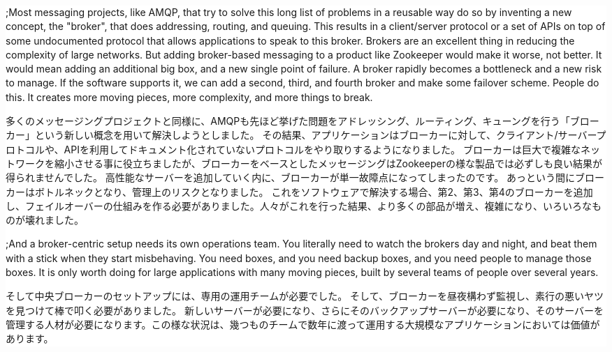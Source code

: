 ;Most messaging projects, like AMQP, that try to solve this long list of problems in a reusable way do so by inventing a new concept, the "broker", that does addressing, routing, and queuing. This results in a client/server protocol or a set of APIs on top of some undocumented protocol that allows applications to speak to this broker. Brokers are an excellent thing in reducing the complexity of large networks. But adding broker-based messaging to a product like Zookeeper would make it worse, not better. It would mean adding an additional big box, and a new single point of failure. A broker rapidly becomes a bottleneck and a new risk to manage. If the software supports it, we can add a second, third, and fourth broker and make some failover scheme. People do this. It creates more moving pieces, more complexity, and more things to break.

多くのメッセージングプロジェクトと同様に、AMQPも先ほど挙げた問題をアドレッシング、ルーティング、キューングを行う「ブローカー」という新しい概念を用いて解決しようとしました。
その結果、アプリケーションはブローカーに対して、クライアント/サーバープロトコルや、APIを利用してドキュメント化されていないプロトコルをやり取りするようになりました。
ブローカーは巨大で複雑なネットワークを縮小させる事に役立ちましたが、ブローカーをベースとしたメッセージングはZookeeperの様な製品では必ずしも良い結果が得られませんでした。
高性能なサーバーを追加していく内に、ブローカーが単一故障点になってしまったのです。
あっという間にブローカーはボトルネックとなり、管理上のリスクとなりました。
これをソフトウェアで解決する場合、第2、第3、第4のブローカーを追加し、フェイルオーバーの仕組みを作る必要がありました。人々がこれを行った結果、より多くの部品が増え、複雑になり、いろいろなものが壊れました。

;And a broker-centric setup needs its own operations team. You literally need to watch the brokers day and night, and beat them with a stick when they start misbehaving. You need boxes, and you need backup boxes, and you need people to manage those boxes. It is only worth doing for large applications with many moving pieces, built by several teams of people over several years.

そして中央ブローカーのセットアップには、専用の運用チームが必要でした。
そして、ブローカーを昼夜構わず監視し、素行の悪いヤツを見つけて棒で叩く必要がありました。
新しいサーバーが必要になり、さらにそのバックアップサーバーが必要になり、そのサーバーを管理する人材が必要になります。この様な状況は、幾つものチームで数年に渡って運用する大規模なアプリケーションにおいては価値があります。
